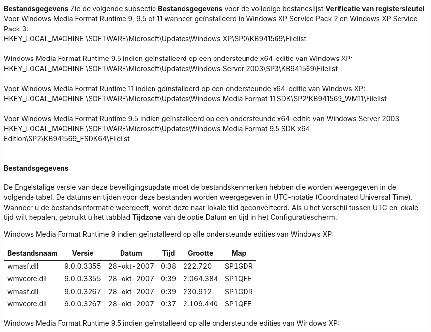 </tr>
<tr class="odd">
<td style="border:1px solid black;"><strong>Bestandsgegevens</strong></td>
<td style="border:1px solid black;">Zie de volgende subsectie <strong>Bestandsgegevens</strong> voor de volledige bestandslijst</td>
</tr>
<tr class="even">
<td style="border:1px solid black;"><strong>Verificatie van registersleutel</strong></td>
<td style="border:1px solid black;">Voor Windows Media Format Runtime 9, 9.5 of 11 wanneer geïnstalleerd in Windows XP Service Pack 2 en Windows XP Service Pack 3:<br />
HKEY_LOCAL_MACHINE \SOFTWARE\Microsoft\Updates\Windows XP\SP0\KB941569\Filelist<br />
<br />
Windows Media Format Runtime 9.5 indien geïnstalleerd op een ondersteunde x64-editie van Windows XP:<br />
HKEY_LOCAL_MACHINE \SOFTWARE\Microsoft\Updates\Windows Server 2003\SP3\KB941569\Filelist<br />
<br />
Voor Windows Media Format Runtime 11 indien geïnstalleerd op een ondersteunde x64-editie van Windows XP:<br />
HKEY_LOCAL_MACHINE \SOFTWARE\Microsoft\Updates\Windows Media Format 11 SDK\SP2\KB941569_WM11\Filelist<br />
<br />
Voor Windows Media Format Runtime 9.5 indien geïnstalleerd op een ondersteunde x64-editie van Windows Server 2003:<br />
HKEY_LOCAL_MACHINE \SOFTWARE\Microsoft\Updates\Windows Media Format 9.5 SDK x64 Edition\SP2\KB941569_FSDK64\Filelist<br />
<br />
</td>
</tr>
</tbody>
</table>
 

#### Bestandsgegevens

De Engelstalige versie van deze beveiligingsupdate moet de bestandskenmerken hebben die worden weergegeven in de volgende tabel. De datums en tijden voor deze bestanden worden weergegeven in UTC-notatie (Coordinated Universal Time). Wanneer u de bestandsinformatie weergeeft, wordt deze naar lokale tijd geconverteerd. Als u het verschil tussen UTC en lokale tijd wilt bepalen, gebruikt u het tabblad **Tijdzone** van de optie Datum en tijd in het Configuratiescherm.

Windows Media Format Runtime 9 indien geïnstalleerd op alle ondersteunde edities van Windows XP:

| Bestandsnaam | Versie     | Datum       | Tijd | Grootte   | Map    |
|--------------|------------|-------------|------|-----------|--------|
| wmasf.dll    | 9.0.0.3355 | 28-okt-2007 | 0:38 | 222.720   | SP1GDR |
| wmvcore.dll  | 9.0.0.3355 | 28-okt-2007 | 0:39 | 2.064.384 | SP1QFE |
| wmasf.dll    | 9.0.0.3267 | 28-okt-2007 | 0:39 | 230.912   | SP1GDR |
| wmvcore.dll  | 9.0.0.3267 | 28-okt-2007 | 0:37 | 2.109.440 | SP1QFE |

Windows Media Format Runtime 9.5 indien geïnstalleerd op alle ondersteunde edities van Windows XP:
